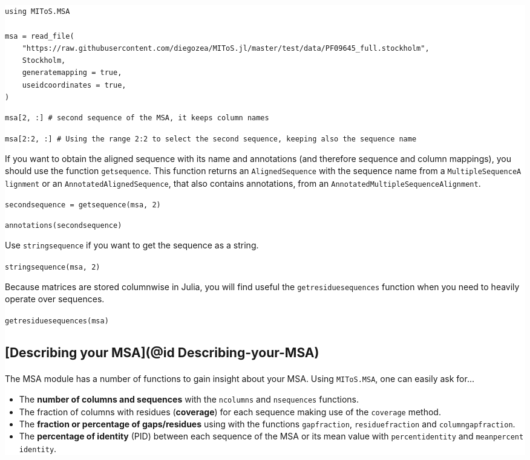 ```@example msa_indexing
using MIToS.MSA

msa = read_file(
    "https://raw.githubusercontent.com/diegozea/MIToS.jl/master/test/data/PF09645_full.stockholm",
    Stockholm,
    generatemapping = true,
    useidcoordinates = true,
)
```

```@example msa_indexing
msa[2, :] # second sequence of the MSA, it keeps column names
```

```@example msa_indexing
msa[2:2, :] # Using the range 2:2 to select the second sequence, keeping also the sequence name
```

If you want to obtain the aligned sequence with its name and annotations (and therefore
sequence and column mappings), you should use the function `getsequence`. This function
returns an `AlignedSequence` with the sequence name from a `MultipleSequenceAlignment` or
an `AnnotatedAlignedSequence`, that also contains annotations, from an
`AnnotatedMultipleSequenceAlignment`.

```@example msa_indexing
secondsequence = getsequence(msa, 2)
```

```@example msa_indexing
annotations(secondsequence)
```

Use `stringsequence` if you want to get the sequence as a string.

```@example msa_indexing
stringsequence(msa, 2)
```

Because matrices are stored columnwise in Julia, you will find useful the
`getresiduesequences` function when you need to heavily operate over sequences.

```@example msa_indexing
getresiduesequences(msa)
```

## [Describing your MSA](@id Describing-your-MSA)

The MSA module has a number of functions to gain insight about your MSA. Using `MIToS.MSA`,
one can easily ask for...

  - The **number of columns and sequences** with the `ncolumns` and `nsequences` functions.
  - The fraction of columns with residues (**coverage**) for each sequence making use of the `coverage` method.
  - The **fraction or percentage of gaps/residues** using with the functions `gapfraction`, `residuefraction` and `columngapfraction`.
  - The **percentage of identity** (PID) between each sequence of the MSA or its mean value with `percentidentity` and `meanpercentidentity`.
